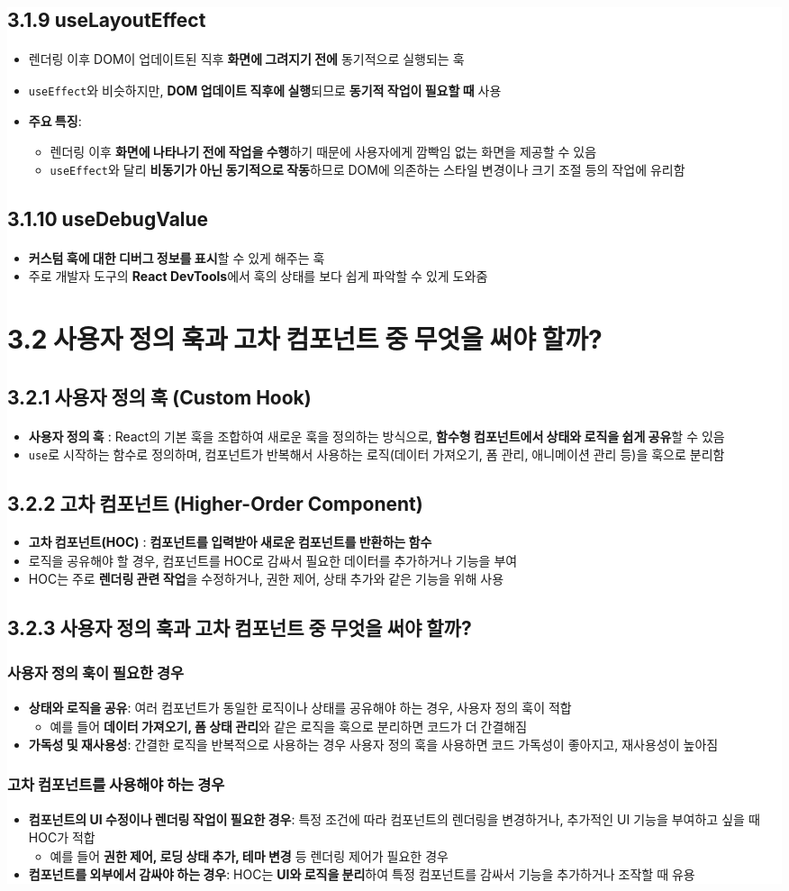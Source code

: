 ## 3.1.9 useLayoutEffect

- 렌더링 이후 DOM이 업데이트된 직후 **화면에 그려지기 전에** 동기적으로 실행되는 훅
- `useEffect`와 비슷하지만, **DOM 업데이트 직후에 실행**되므로 **동기적 작업이 필요할 때** 사용

- **주요 특징**:
  - 렌더링 이후 **화면에 나타나기 전에 작업을 수행**하기 때문에 사용자에게 깜빡임 없는 화면을 제공할 수 있음
  - `useEffect`와 달리 **비동기가 아닌 동기적으로 작동**하므로 DOM에 의존하는 스타일 변경이나 크기 조절 등의 작업에 유리함

## 3.1.10 useDebugValue

- **커스텀 훅에 대한 디버그 정보를 표시**할 수 있게 해주는 훅
- 주로 개발자 도구의 **React DevTools**에서 훅의 상태를 보다 쉽게 파악할 수 있게 도와줌

# 3.2 사용자 정의 훅과 고차 컴포넌트 중 무엇을 써야 할까?

## 3.2.1 사용자 정의 훅 (Custom Hook)

- **사용자 정의 훅** : React의 기본 훅을 조합하여 새로운 훅을 정의하는 방식으로, **함수형 컴포넌트에서 상태와 로직을 쉽게 공유**할 수 있음
- `use`로 시작하는 함수로 정의하며, 컴포넌트가 반복해서 사용하는 로직(데이터 가져오기, 폼 관리, 애니메이션 관리 등)을 훅으로 분리함

## 3.2.2 고차 컴포넌트 (Higher-Order Component)

- **고차 컴포넌트(HOC)** : **컴포넌트를 입력받아 새로운 컴포넌트를 반환하는 함수**
- 로직을 공유해야 할 경우, 컴포넌트를 HOC로 감싸서 필요한 데이터를 추가하거나 기능을 부여
- HOC는 주로 **렌더링 관련 작업**을 수정하거나, 권한 제어, 상태 추가와 같은 기능을 위해 사용

## 3.2.3 사용자 정의 훅과 고차 컴포넌트 중 무엇을 써야 할까?

### 사용자 정의 훅이 필요한 경우

- **상태와 로직을 공유**: 여러 컴포넌트가 동일한 로직이나 상태를 공유해야 하는 경우, 사용자 정의 훅이 적합
  - 예를 들어 **데이터 가져오기, 폼 상태 관리**와 같은 로직을 훅으로 분리하면 코드가 더 간결해짐
- **가독성 및 재사용성**: 간결한 로직을 반복적으로 사용하는 경우 사용자 정의 훅을 사용하면 코드 가독성이 좋아지고, 재사용성이 높아짐

### 고차 컴포넌트를 사용해야 하는 경우

- **컴포넌트의 UI 수정이나 렌더링 작업이 필요한 경우**: 특정 조건에 따라 컴포넌트의 렌더링을 변경하거나, 추가적인 UI 기능을 부여하고 싶을 때 HOC가 적합
  - 예를 들어 **권한 제어, 로딩 상태 추가, 테마 변경** 등 렌더링 제어가 필요한 경우
- **컴포넌트를 외부에서 감싸야 하는 경우**: HOC는 **UI와 로직을 분리**하여 특정 컴포넌트를 감싸서 기능을 추가하거나 조작할 때 유용
